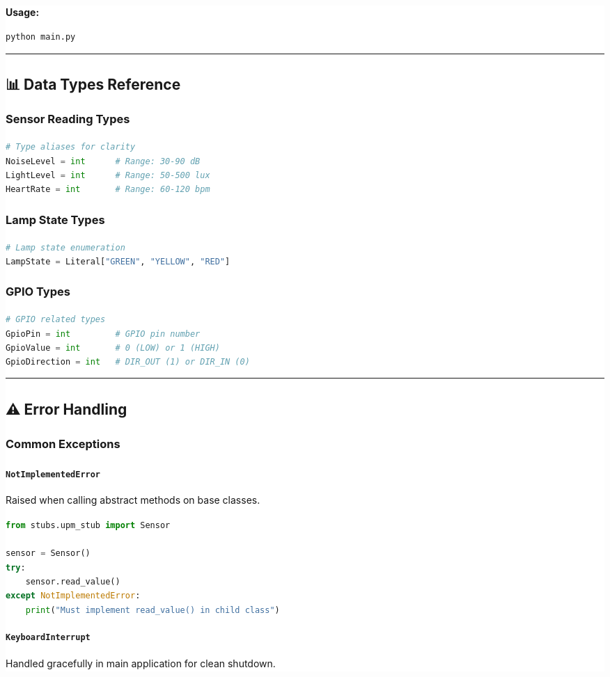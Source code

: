 **Usage:**
```bash
python main.py
```

---

## 📊 Data Types Reference

### **Sensor Reading Types**
```python
# Type aliases for clarity
NoiseLevel = int      # Range: 30-90 dB
LightLevel = int      # Range: 50-500 lux  
HeartRate = int       # Range: 60-120 bpm
```

### **Lamp State Types**
```python
# Lamp state enumeration
LampState = Literal["GREEN", "YELLOW", "RED"]
```

### **GPIO Types**
```python
# GPIO related types
GpioPin = int         # GPIO pin number
GpioValue = int       # 0 (LOW) or 1 (HIGH)
GpioDirection = int   # DIR_OUT (1) or DIR_IN (0)
```

---

## ⚠️ Error Handling

### **Common Exceptions**

#### `NotImplementedError`
Raised when calling abstract methods on base classes.

```python
from stubs.upm_stub import Sensor

sensor = Sensor()
try:
    sensor.read_value()
except NotImplementedError:
    print("Must implement read_value() in child class")
```

#### `KeyboardInterrupt`
Handled gracefully in main application for clean shutdown.
